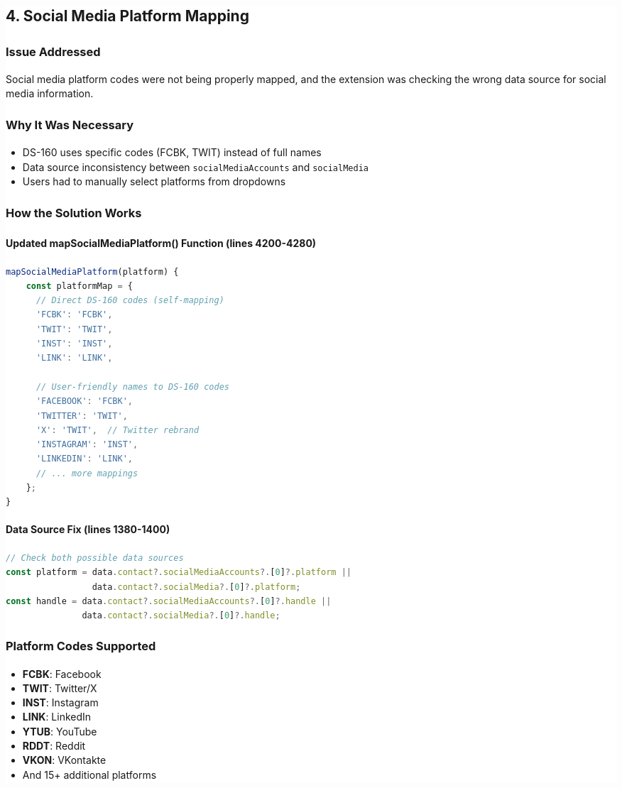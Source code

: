 
## 4. Social Media Platform Mapping

### Issue Addressed
Social media platform codes were not being properly mapped, and the extension was checking the wrong data source for social media information.

### Why It Was Necessary
- DS-160 uses specific codes (FCBK, TWIT) instead of full names
- Data source inconsistency between `socialMediaAccounts` and `socialMedia`
- Users had to manually select platforms from dropdowns

### How the Solution Works

#### Updated mapSocialMediaPlatform() Function (lines 4200-4280)
```javascript
mapSocialMediaPlatform(platform) {
    const platformMap = {
      // Direct DS-160 codes (self-mapping)
      'FCBK': 'FCBK',
      'TWIT': 'TWIT',
      'INST': 'INST',
      'LINK': 'LINK',
      
      // User-friendly names to DS-160 codes
      'FACEBOOK': 'FCBK',
      'TWITTER': 'TWIT',
      'X': 'TWIT',  // Twitter rebrand
      'INSTAGRAM': 'INST',
      'LINKEDIN': 'LINK',
      // ... more mappings
    };
}
```

#### Data Source Fix (lines 1380-1400)
```javascript
// Check both possible data sources
const platform = data.contact?.socialMediaAccounts?.[0]?.platform || 
                 data.contact?.socialMedia?.[0]?.platform;
const handle = data.contact?.socialMediaAccounts?.[0]?.handle || 
               data.contact?.socialMedia?.[0]?.handle;
```

### Platform Codes Supported
- **FCBK**: Facebook
- **TWIT**: Twitter/X
- **INST**: Instagram
- **LINK**: LinkedIn
- **YTUB**: YouTube
- **RDDT**: Reddit
- **VKON**: VKontakte
- And 15+ additional platforms
